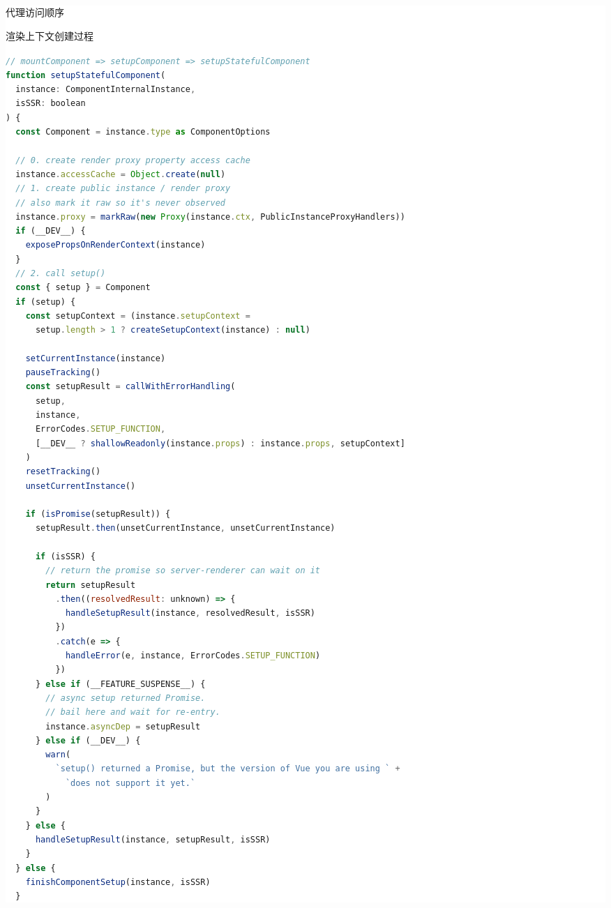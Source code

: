 代理访问顺序

渲染上下文创建过程

```js
// mountComponent => setupComponent => setupStatefulComponent
function setupStatefulComponent(
  instance: ComponentInternalInstance,
  isSSR: boolean
) {
  const Component = instance.type as ComponentOptions

  // 0. create render proxy property access cache
  instance.accessCache = Object.create(null)
  // 1. create public instance / render proxy
  // also mark it raw so it's never observed
  instance.proxy = markRaw(new Proxy(instance.ctx, PublicInstanceProxyHandlers))
  if (__DEV__) {
    exposePropsOnRenderContext(instance)
  }
  // 2. call setup()
  const { setup } = Component
  if (setup) {
    const setupContext = (instance.setupContext =
      setup.length > 1 ? createSetupContext(instance) : null)

    setCurrentInstance(instance)
    pauseTracking()
    const setupResult = callWithErrorHandling(
      setup,
      instance,
      ErrorCodes.SETUP_FUNCTION,
      [__DEV__ ? shallowReadonly(instance.props) : instance.props, setupContext]
    )
    resetTracking()
    unsetCurrentInstance()

    if (isPromise(setupResult)) {
      setupResult.then(unsetCurrentInstance, unsetCurrentInstance)

      if (isSSR) {
        // return the promise so server-renderer can wait on it
        return setupResult
          .then((resolvedResult: unknown) => {
            handleSetupResult(instance, resolvedResult, isSSR)
          })
          .catch(e => {
            handleError(e, instance, ErrorCodes.SETUP_FUNCTION)
          })
      } else if (__FEATURE_SUSPENSE__) {
        // async setup returned Promise.
        // bail here and wait for re-entry.
        instance.asyncDep = setupResult
      } else if (__DEV__) {
        warn(
          `setup() returned a Promise, but the version of Vue you are using ` +
            `does not support it yet.`
        )
      }
    } else {
      handleSetupResult(instance, setupResult, isSSR)
    }
  } else {
    finishComponentSetup(instance, isSSR)
  }
```